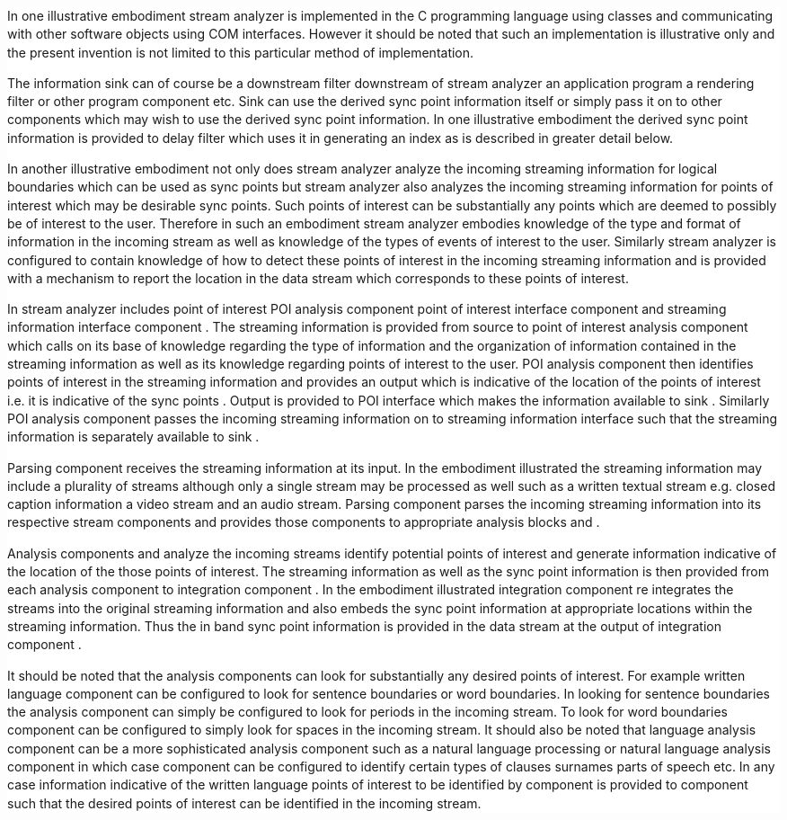 In one illustrative embodiment stream analyzer is implemented in the C programming language using classes and communicating with other software objects using COM interfaces. However it should be noted that such an implementation is illustrative only and the present invention is not limited to this particular method of implementation.

The information sink can of course be a downstream filter downstream of stream analyzer an application program a rendering filter or other program component etc. Sink can use the derived sync point information itself or simply pass it on to other components which may wish to use the derived sync point information. In one illustrative embodiment the derived sync point information is provided to delay filter which uses it in generating an index as is described in greater detail below.

In another illustrative embodiment not only does stream analyzer analyze the incoming streaming information for logical boundaries which can be used as sync points but stream analyzer also analyzes the incoming streaming information for points of interest which may be desirable sync points. Such points of interest can be substantially any points which are deemed to possibly be of interest to the user. Therefore in such an embodiment stream analyzer embodies knowledge of the type and format of information in the incoming stream as well as knowledge of the types of events of interest to the user. Similarly stream analyzer is configured to contain knowledge of how to detect these points of interest in the incoming streaming information and is provided with a mechanism to report the location in the data stream which corresponds to these points of interest.

In stream analyzer includes point of interest POI analysis component point of interest interface component and streaming information interface component . The streaming information is provided from source to point of interest analysis component which calls on its base of knowledge regarding the type of information and the organization of information contained in the streaming information as well as its knowledge regarding points of interest to the user. POI analysis component then identifies points of interest in the streaming information and provides an output which is indicative of the location of the points of interest i.e. it is indicative of the sync points . Output is provided to POI interface which makes the information available to sink . Similarly POI analysis component passes the incoming streaming information on to streaming information interface such that the streaming information is separately available to sink .

Parsing component receives the streaming information at its input. In the embodiment illustrated the streaming information may include a plurality of streams although only a single stream may be processed as well such as a written textual stream e.g. closed caption information a video stream and an audio stream. Parsing component parses the incoming streaming information into its respective stream components and provides those components to appropriate analysis blocks and .

Analysis components and analyze the incoming streams identify potential points of interest and generate information indicative of the location of the those points of interest. The streaming information as well as the sync point information is then provided from each analysis component to integration component . In the embodiment illustrated integration component re integrates the streams into the original streaming information and also embeds the sync point information at appropriate locations within the streaming information. Thus the in band sync point information is provided in the data stream at the output of integration component .

It should be noted that the analysis components can look for substantially any desired points of interest. For example written language component can be configured to look for sentence boundaries or word boundaries. In looking for sentence boundaries the analysis component can simply be configured to look for periods in the incoming stream. To look for word boundaries component can be configured to simply look for spaces in the incoming stream. It should also be noted that language analysis component can be a more sophisticated analysis component such as a natural language processing or natural language analysis component in which case component can be configured to identify certain types of clauses surnames parts of speech etc. In any case information indicative of the written language points of interest to be identified by component is provided to component such that the desired points of interest can be identified in the incoming stream.
